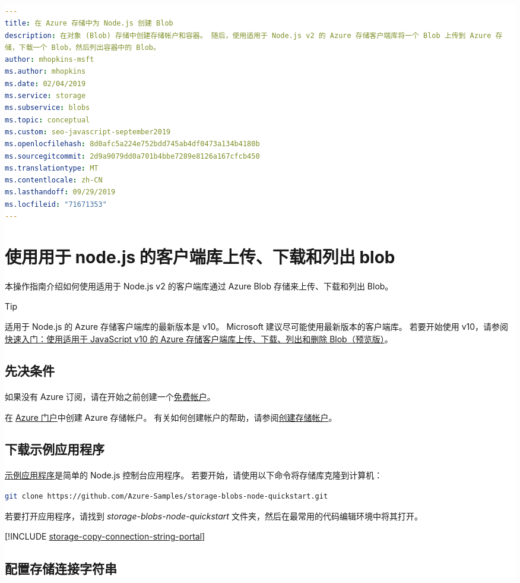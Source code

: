 ```yaml
---
title: 在 Azure 存储中为 Node.js 创建 Blob
description: 在对象 (Blob) 存储中创建存储帐户和容器。 随后，使用适用于 Node.js v2 的 Azure 存储客户端库将一个 Blob 上传到 Azure 存储，下载一个 Blob，然后列出容器中的 Blob。
author: mhopkins-msft
ms.author: mhopkins
ms.date: 02/04/2019
ms.service: storage
ms.subservice: blobs
ms.topic: conceptual
ms.custom: seo-javascript-september2019
ms.openlocfilehash: 8d0afc5a224e752bdd745ab4df0473a134b4180b
ms.sourcegitcommit: 2d9a9079dd0a701b4bbe7289e8126a167cfcb450
ms.translationtype: MT
ms.contentlocale: zh-CN
ms.lasthandoff: 09/29/2019
ms.locfileid: "71671353"
---
```

# <a name="upload-download-and-list-blobs-using-the-client-library-for-nodejs"></a>使用用于 node.js 的客户端库上传、下载和列出 blob

本操作指南介绍如何使用适用于 Node.js v2 的客户端库通过 Azure Blob 存储来上传、下载和列出 Blob。

> [!TIP]
> 适用于 Node.js 的 Azure 存储客户端库的最新版本是 v10。 Microsoft 建议尽可能使用最新版本的客户端库。 若要开始使用 v10，请参阅[快速入门：使用适用于 JavaScript v10 的 Azure 存储客户端库上传、下载、列出和删除 Blob（预览版）](storage-quickstart-blobs-nodejs-v10.md)。

## <a name="prerequisites"></a>先决条件

如果没有 Azure 订阅，请在开始之前创建一个[免费帐户](https://azure.microsoft.com/free/?WT.mc_id=A261C142F)。

在 [Azure 门户](https://portal.azure.com/#create/Microsoft.StorageAccount-ARM)中创建 Azure 存储帐户。 有关如何创建帐户的帮助，请参阅[创建存储帐户](../common/storage-quickstart-create-account.md)。

## <a name="download-the-sample-application"></a>下载示例应用程序

[示例应用程序](https://github.com/Azure-Samples/storage-blobs-node-quickstart.git)是简单的 Node.js 控制台应用程序。 若要开始，请使用以下命令将存储库克隆到计算机：

```bash
git clone https://github.com/Azure-Samples/storage-blobs-node-quickstart.git
```

若要打开应用程序，请找到 *storage-blobs-node-quickstart* 文件夹，然后在最常用的代码编辑环境中将其打开。

[!INCLUDE [storage-copy-connection-string-portal](../../../includes/storage-copy-connection-string-portal.md)]

## <a name="configure-your-storage-connection-string"></a>配置存储连接字符串
